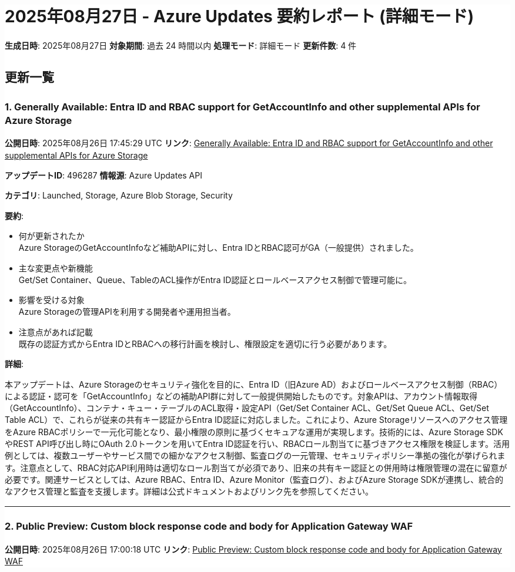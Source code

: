 # 2025年08月27日 - Azure Updates 要約レポート (詳細モード)

**生成日時**: 2025年08月27日
**対象期間**: 過去 24 時間以内
**処理モード**: 詳細モード
**更新件数**: 4 件

## 更新一覧

### 1. Generally Available: Entra ID and RBAC support for GetAccountInfo and other supplemental APIs for Azure Storage

**公開日時**: 2025年08月26日 17:45:29 UTC
**リンク**: [Generally Available: Entra ID and RBAC support for GetAccountInfo and other supplemental APIs for Azure Storage](https://azure.microsoft.com/updates?id=496287)

**アップデートID**: 496287
**情報源**: Azure Updates API

**カテゴリ**: Launched, Storage, Azure Blob Storage, Security

**要約**:

- 何が更新されたか  
Azure StorageのGetAccountInfoなど補助APIに対し、Entra IDとRBAC認可がGA（一般提供）されました。

- 主な変更点や新機能  
Get/Set Container、Queue、TableのACL操作がEntra ID認証とロールベースアクセス制御で管理可能に。

- 影響を受ける対象  
Azure Storageの管理APIを利用する開発者や運用担当者。

- 注意点があれば記載  
既存の認証方式からEntra IDとRBACへの移行計画を検討し、権限設定を適切に行う必要があります。

**詳細**:

本アップデートは、Azure Storageのセキュリティ強化を目的に、Entra ID（旧Azure AD）およびロールベースアクセス制御（RBAC）による認証・認可を「GetAccountInfo」などの補助API群に対して一般提供開始したものです。対象APIは、アカウント情報取得（GetAccountInfo）、コンテナ・キュー・テーブルのACL取得・設定API（Get/Set Container ACL、Get/Set Queue ACL、Get/Set Table ACL）で、これらが従来の共有キー認証からEntra ID認証に対応しました。これにより、Azure Storageリソースへのアクセス管理をAzure RBACポリシーで一元化可能となり、最小権限の原則に基づくセキュアな運用が実現します。技術的には、Azure Storage SDKやREST API呼び出し時にOAuth 2.0トークンを用いてEntra ID認証を行い、RBACロール割当てに基づきアクセス権限を検証します。活用例としては、複数ユーザーやサービス間での細かなアクセス制御、監査ログの一元管理、セキュリティポリシー準拠の強化が挙げられます。注意点として、RBAC対応API利用時は適切なロール割当てが必須であり、旧来の共有キー認証との併用時は権限管理の混在に留意が必要です。関連サービスとしては、Azure RBAC、Entra ID、Azure Monitor（監査ログ）、およびAzure Storage SDKが連携し、統合的なアクセス管理と監査を支援します。詳細は公式ドキュメントおよびリンク先を参照してください。

---

### 2. Public Preview: Custom block response code and body for Application Gateway WAF 

**公開日時**: 2025年08月26日 17:00:18 UTC
**リンク**: [Public Preview: Custom block response code and body for Application Gateway WAF ](https://azure.microsoft.com/updates?id=501323)
